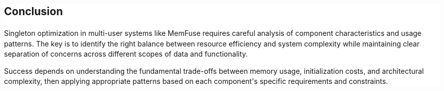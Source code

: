 ## Conclusion

Singleton optimization in multi-user systems like MemFuse requires careful analysis of component characteristics and usage patterns. The key is to identify the right balance between resource efficiency and system complexity while maintaining clear separation of concerns across different scopes of data and functionality.

Success depends on understanding the fundamental trade-offs between memory usage, initialization costs, and architectural complexity, then applying appropriate patterns based on each component's specific requirements and constraints.


